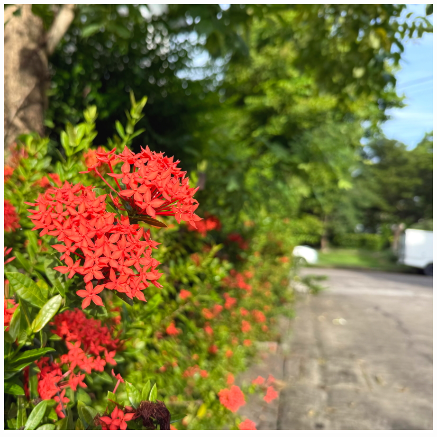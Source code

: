 <a href="20250829_031.JPG" target="_blank"><img src="20250829_031.JPG" alt="サンプル画像" class="responsive-media"></a>